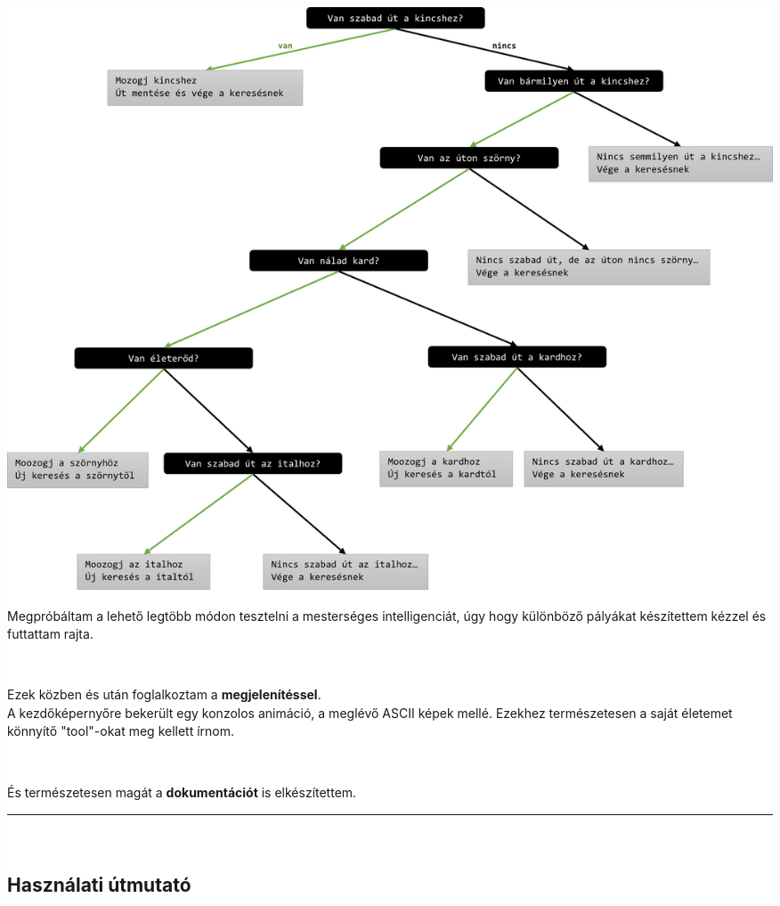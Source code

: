 ![Döntési fa logikája](dontesi_fa.png)  

Megpróbáltam a lehető legtöbb módon tesztelni a mesterséges intelligenciát, úgy hogy különböző pályákat készítettem kézzel és futtattam rajta.  

<br>

Ezek közben és után foglalkoztam a **megjelenítéssel**.  
A kezdőképernyőre bekerült egy konzolos animáció, a meglévő ASCII képek mellé. Ezekhez természetesen a saját életemet könnyítő "tool"-okat meg kellett írnom.  

<br>

És természetesen magát a **dokumentációt** is elkészítettem.

---

<br>

## Használati útmutató
